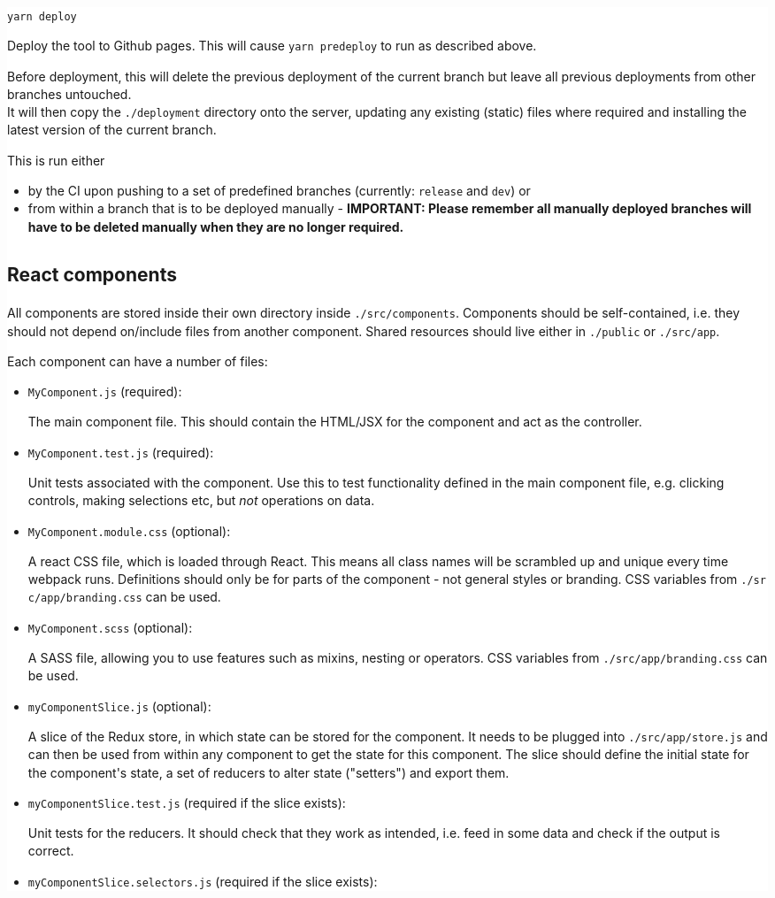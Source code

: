 ```
yarn deploy
```

Deploy the tool to Github pages. This will cause `yarn predeploy` to run as described above.

Before deployment, this will delete the previous deployment of the current branch but leave all previous deployments from other branches untouched.\
It will then copy the `./deployment` directory onto the server, updating any existing (static) files where required and installing the latest version of the current branch.

This is run either

-   by the CI upon pushing to a set of predefined branches (currently: `release` and `dev`) or
-   from within a branch that is to be deployed manually - **IMPORTANT: Please remember all manually deployed branches will have to be deleted manually when they are no longer required.**

## React components

All components are stored inside their own directory inside `./src/components`. Components should be self-contained, i.e. they should not depend on/include files from another component. Shared resources should live either in `./public` or `./src/app`.

Each component can have a number of files:

-   `MyComponent.js` (required):

    The main component file. This should contain the HTML/JSX for the component and act as the controller.

-   `MyComponent.test.js` (required):

    Unit tests associated with the component. Use this to test functionality defined in the main component file, e.g. clicking controls, making selections etc, but _not_ operations on data.

-   `MyComponent.module.css` (optional):

    A react CSS file, which is loaded through React. This means all class names will be scrambled up and unique every time webpack runs. Definitions should only be for parts of the component - not general styles or branding. CSS variables from `./src/app/branding.css` can be used.

-   `MyComponent.scss` (optional):

    A SASS file, allowing you to use features such as mixins, nesting or operators. CSS variables from `./src/app/branding.css` can be used.

-   `myComponentSlice.js` (optional):

    A slice of the Redux store, in which state can be stored for the component. It needs to be plugged into `./src/app/store.js` and can then be used from within any component to get the state for this component. The slice should define the initial state for the component's state, a set of reducers to alter state ("setters") and export them.

-   `myComponentSlice.test.js` (required if the slice exists):

    Unit tests for the reducers. It should check that they work as intended, i.e. feed in some data and check if the output is correct.

-   `myComponentSlice.selectors.js` (required if the slice exists):
